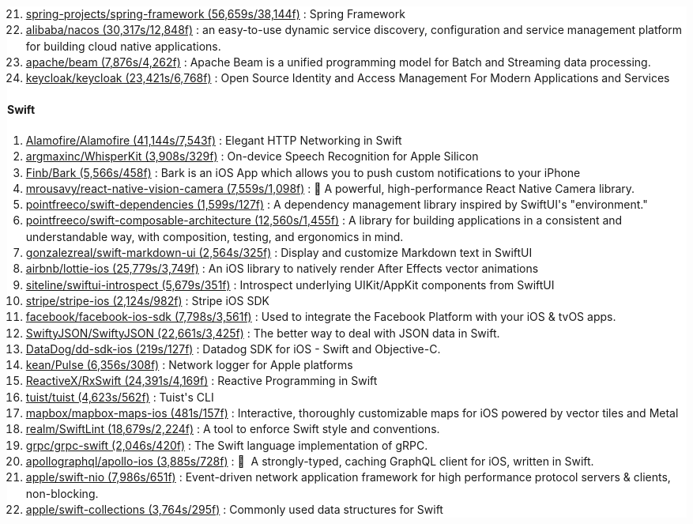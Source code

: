 21. [spring-projects/spring-framework (56,659s/38,144f)](https://github.com/spring-projects/spring-framework) : Spring Framework
22. [alibaba/nacos (30,317s/12,848f)](https://github.com/alibaba/nacos) : an easy-to-use dynamic service discovery, configuration and service management platform for building cloud native applications.
23. [apache/beam (7,876s/4,262f)](https://github.com/apache/beam) : Apache Beam is a unified programming model for Batch and Streaming data processing.
24. [keycloak/keycloak (23,421s/6,768f)](https://github.com/keycloak/keycloak) : Open Source Identity and Access Management For Modern Applications and Services

#### Swift
1. [Alamofire/Alamofire (41,144s/7,543f)](https://github.com/Alamofire/Alamofire) : Elegant HTTP Networking in Swift
2. [argmaxinc/WhisperKit (3,908s/329f)](https://github.com/argmaxinc/WhisperKit) : On-device Speech Recognition for Apple Silicon
3. [Finb/Bark (5,566s/458f)](https://github.com/Finb/Bark) : Bark is an iOS App which allows you to push custom notifications to your iPhone
4. [mrousavy/react-native-vision-camera (7,559s/1,098f)](https://github.com/mrousavy/react-native-vision-camera) : 📸 A powerful, high-performance React Native Camera library.
5. [pointfreeco/swift-dependencies (1,599s/127f)](https://github.com/pointfreeco/swift-dependencies) : A dependency management library inspired by SwiftUI's "environment."
6. [pointfreeco/swift-composable-architecture (12,560s/1,455f)](https://github.com/pointfreeco/swift-composable-architecture) : A library for building applications in a consistent and understandable way, with composition, testing, and ergonomics in mind.
7. [gonzalezreal/swift-markdown-ui (2,564s/325f)](https://github.com/gonzalezreal/swift-markdown-ui) : Display and customize Markdown text in SwiftUI
8. [airbnb/lottie-ios (25,779s/3,749f)](https://github.com/airbnb/lottie-ios) : An iOS library to natively render After Effects vector animations
9. [siteline/swiftui-introspect (5,679s/351f)](https://github.com/siteline/swiftui-introspect) : Introspect underlying UIKit/AppKit components from SwiftUI
10. [stripe/stripe-ios (2,124s/982f)](https://github.com/stripe/stripe-ios) : Stripe iOS SDK
11. [facebook/facebook-ios-sdk (7,798s/3,561f)](https://github.com/facebook/facebook-ios-sdk) : Used to integrate the Facebook Platform with your iOS & tvOS apps.
12. [SwiftyJSON/SwiftyJSON (22,661s/3,425f)](https://github.com/SwiftyJSON/SwiftyJSON) : The better way to deal with JSON data in Swift.
13. [DataDog/dd-sdk-ios (219s/127f)](https://github.com/DataDog/dd-sdk-ios) : Datadog SDK for iOS - Swift and Objective-C.
14. [kean/Pulse (6,356s/308f)](https://github.com/kean/Pulse) : Network logger for Apple platforms
15. [ReactiveX/RxSwift (24,391s/4,169f)](https://github.com/ReactiveX/RxSwift) : Reactive Programming in Swift
16. [tuist/tuist (4,623s/562f)](https://github.com/tuist/tuist) : Tuist's CLI
17. [mapbox/mapbox-maps-ios (481s/157f)](https://github.com/mapbox/mapbox-maps-ios) : Interactive, thoroughly customizable maps for iOS powered by vector tiles and Metal
18. [realm/SwiftLint (18,679s/2,224f)](https://github.com/realm/SwiftLint) : A tool to enforce Swift style and conventions.
19. [grpc/grpc-swift (2,046s/420f)](https://github.com/grpc/grpc-swift) : The Swift language implementation of gRPC.
20. [apollographql/apollo-ios (3,885s/728f)](https://github.com/apollographql/apollo-ios) : 📱  A strongly-typed, caching GraphQL client for iOS, written in Swift.
21. [apple/swift-nio (7,986s/651f)](https://github.com/apple/swift-nio) : Event-driven network application framework for high performance protocol servers & clients, non-blocking.
22. [apple/swift-collections (3,764s/295f)](https://github.com/apple/swift-collections) : Commonly used data structures for Swift
